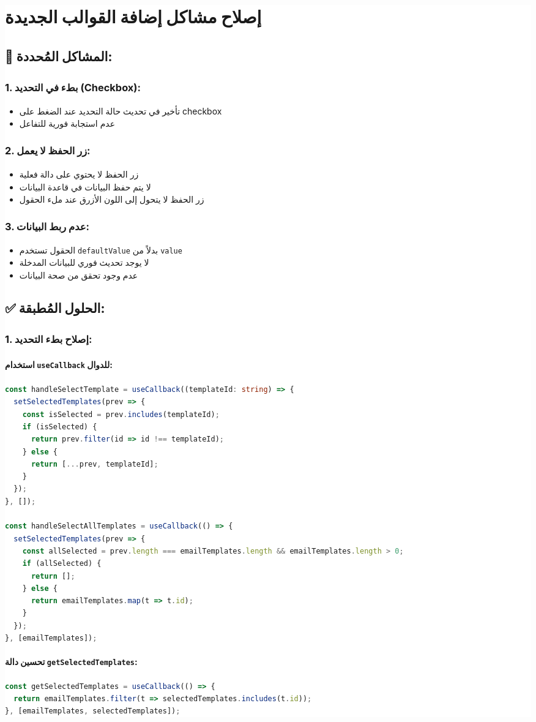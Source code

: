 # إصلاح مشاكل إضافة القوالب الجديدة

## 🐛 **المشاكل المُحددة:**

### **1. بطء في التحديد (Checkbox):**
- تأخير في تحديث حالة التحديد عند الضغط على checkbox
- عدم استجابة فورية للتفاعل

### **2. زر الحفظ لا يعمل:**
- زر الحفظ لا يحتوي على دالة فعلية
- لا يتم حفظ البيانات في قاعدة البيانات
- زر الحفظ لا يتحول إلى اللون الأزرق عند ملء الحقول

### **3. عدم ربط البيانات:**
- الحقول تستخدم `defaultValue` بدلاً من `value`
- لا يوجد تحديث فوري للبيانات المدخلة
- عدم وجود تحقق من صحة البيانات

## ✅ **الحلول المُطبقة:**

### **1. إصلاح بطء التحديد:**

#### **استخدام `useCallback` للدوال:**
```typescript
const handleSelectTemplate = useCallback((templateId: string) => {
  setSelectedTemplates(prev => {
    const isSelected = prev.includes(templateId);
    if (isSelected) {
      return prev.filter(id => id !== templateId);
    } else {
      return [...prev, templateId];
    }
  });
}, []);

const handleSelectAllTemplates = useCallback(() => {
  setSelectedTemplates(prev => {
    const allSelected = prev.length === emailTemplates.length && emailTemplates.length > 0;
    if (allSelected) {
      return [];
    } else {
      return emailTemplates.map(t => t.id);
    }
  });
}, [emailTemplates]);
```

#### **تحسين دالة `getSelectedTemplates`:**
```typescript
const getSelectedTemplates = useCallback(() => {
  return emailTemplates.filter(t => selectedTemplates.includes(t.id));
}, [emailTemplates, selectedTemplates]);
```
